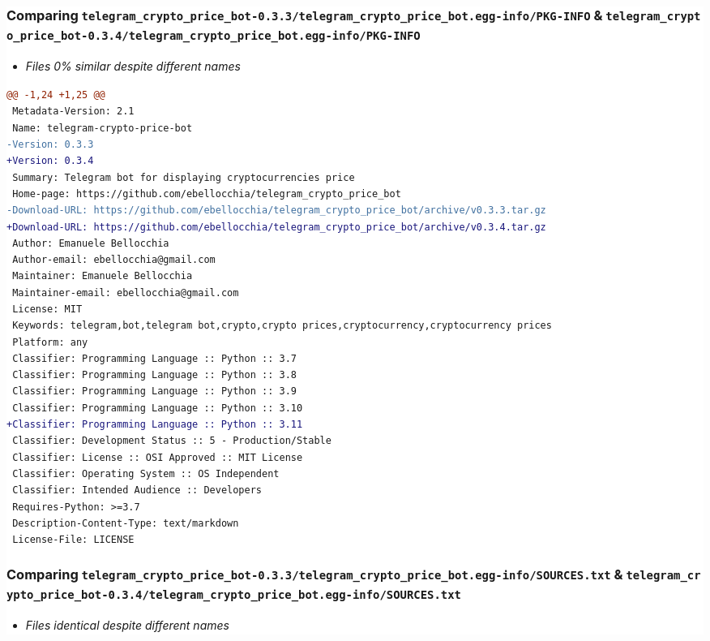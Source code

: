 ### Comparing `telegram_crypto_price_bot-0.3.3/telegram_crypto_price_bot.egg-info/PKG-INFO` & `telegram_crypto_price_bot-0.3.4/telegram_crypto_price_bot.egg-info/PKG-INFO`

 * *Files 0% similar despite different names*

```diff
@@ -1,24 +1,25 @@
 Metadata-Version: 2.1
 Name: telegram-crypto-price-bot
-Version: 0.3.3
+Version: 0.3.4
 Summary: Telegram bot for displaying cryptocurrencies price
 Home-page: https://github.com/ebellocchia/telegram_crypto_price_bot
-Download-URL: https://github.com/ebellocchia/telegram_crypto_price_bot/archive/v0.3.3.tar.gz
+Download-URL: https://github.com/ebellocchia/telegram_crypto_price_bot/archive/v0.3.4.tar.gz
 Author: Emanuele Bellocchia
 Author-email: ebellocchia@gmail.com
 Maintainer: Emanuele Bellocchia
 Maintainer-email: ebellocchia@gmail.com
 License: MIT
 Keywords: telegram,bot,telegram bot,crypto,crypto prices,cryptocurrency,cryptocurrency prices
 Platform: any
 Classifier: Programming Language :: Python :: 3.7
 Classifier: Programming Language :: Python :: 3.8
 Classifier: Programming Language :: Python :: 3.9
 Classifier: Programming Language :: Python :: 3.10
+Classifier: Programming Language :: Python :: 3.11
 Classifier: Development Status :: 5 - Production/Stable
 Classifier: License :: OSI Approved :: MIT License
 Classifier: Operating System :: OS Independent
 Classifier: Intended Audience :: Developers
 Requires-Python: >=3.7
 Description-Content-Type: text/markdown
 License-File: LICENSE
```

### Comparing `telegram_crypto_price_bot-0.3.3/telegram_crypto_price_bot.egg-info/SOURCES.txt` & `telegram_crypto_price_bot-0.3.4/telegram_crypto_price_bot.egg-info/SOURCES.txt`

 * *Files identical despite different names*

